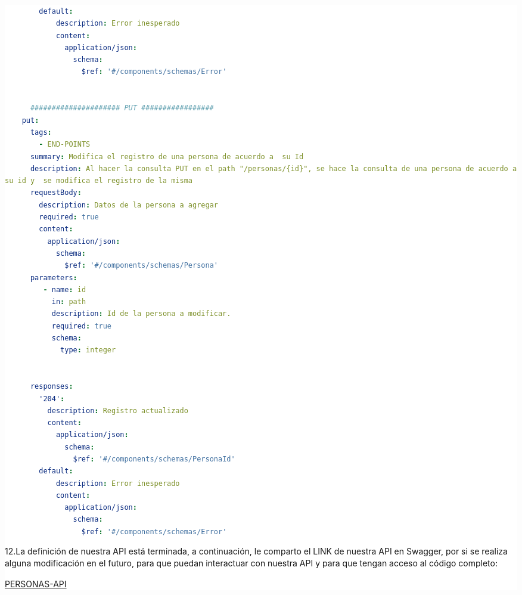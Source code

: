 ```yml
        default:
            description: Error inesperado
            content:
              application/json:
                schema:
                  $ref: '#/components/schemas/Error'
                  
                  
      ##################### PUT #################
    put:
      tags:
        - END-POINTS
      summary: Modifica el registro de una persona de acuerdo a  su Id
      description: Al hacer la consulta PUT en el path "/personas/{id}", se hace la consulta de una persona de acuerdo a su id y  se modifica el registro de la misma
      requestBody:
        description: Datos de la persona a agregar
        required: true
        content:
          application/json:
            schema:
              $ref: '#/components/schemas/Persona'
      parameters: 
         - name: id
           in: path
           description: Id de la persona a modificar.
           required: true
           schema:
             type: integer
       
             
      responses:
        '204':
          description: Registro actualizado
          content:
            application/json:
              schema:
                $ref: '#/components/schemas/PersonaId'
        default:
            description: Error inesperado
            content:
              application/json:
                schema:
                  $ref: '#/components/schemas/Error'

```
12.La definición de nuestra API está terminada, a continuación, le comparto el LINK de nuestra API en Swagger, por si se realiza alguna modificación en el futuro, para que puedan interactuar con nuestra API y para que tengan acceso al código completo:

 [PERSONAS-API](https://app.swaggerhub.com/apis/RobertoPeredo/personas-api/1.0.0)
 